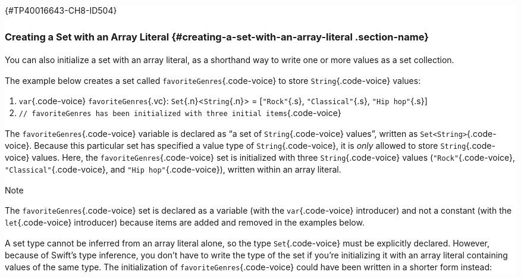 </div>

</div>

</div>

</div>

<div class="section section">

[‌](){#TP40016643-CH8-ID504}
### Creating a Set with an Array Literal {#creating-a-set-with-an-array-literal .section-name}

You can also initialize a set with an array literal, as a shorthand way
to write one or more values as a set collection.

The example below creates a set called `favoriteGenres`{.code-voice} to
store `String`{.code-voice} values:

<div class="section code-listing">

<div class="code-sample">

<div class="Swift">

1.  `var`{.code-voice} `favoriteGenres`{.vc}:
    `Set`{.n}&lt;`String`{.n}&gt; = \[`"Rock"`{.s}, `"Classical"`{.s},
    `"Hip hop"`{.s}\]
2.  `// favoriteGenres has been initialized with three initial items`{.code-voice}

</div>

</div>

</div>

The `favoriteGenres`{.code-voice} variable is declared as “a set of
`String`{.code-voice} values”, written as `Set<String>`{.code-voice}.
Because this particular set has specified a value type of
`String`{.code-voice}, it is *only* allowed to store
`String`{.code-voice} values. Here, the `favoriteGenres`{.code-voice}
set is initialized with three `String`{.code-voice} values
(`"Rock"`{.code-voice}, `"Classical"`{.code-voice}, and
`"Hip hop"`{.code-voice}), written within an array literal.

<div class="note">

Note

The `favoriteGenres`{.code-voice} set is declared as a variable (with
the `var`{.code-voice} introducer) and not a constant (with the
`let`{.code-voice} introducer) because items are added and removed in
the examples below.

</div>

A set type cannot be inferred from an array literal alone, so the type
`Set`{.code-voice} must be explicitly declared. However, because of
Swift’s type inference, you don’t have to write the type of the set if
you’re initializing it with an array literal containing values of the
same type. The initialization of `favoriteGenres`{.code-voice} could
have been written in a shorter form instead:
